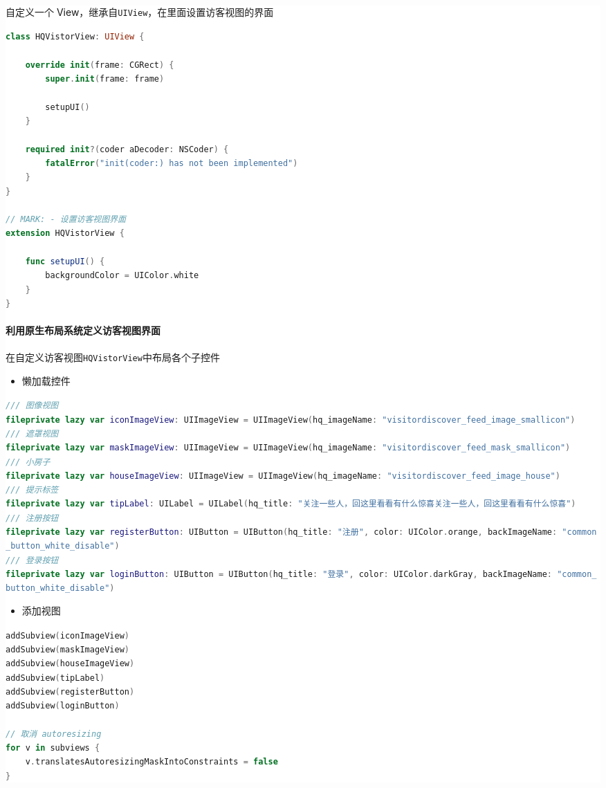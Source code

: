 自定义一个 View，继承自`UIView`，在里面设置访客视图的界面

```swift
class HQVistorView: UIView {

    override init(frame: CGRect) {
        super.init(frame: frame)
        
        setupUI()
    }
    
    required init?(coder aDecoder: NSCoder) {
        fatalError("init(coder:) has not been implemented")
    }
}

// MARK: - 设置访客视图界面
extension HQVistorView {
    
    func setupUI() {
        backgroundColor = UIColor.white
    }
}
```

#### 利用原生布局系统定义访客视图界面

在自定义访客视图`HQVistorView`中布局各个子控件

- 懒加载控件

```swift
/// 图像视图
fileprivate lazy var iconImageView: UIImageView = UIImageView(hq_imageName: "visitordiscover_feed_image_smallicon")
/// 遮罩视图
fileprivate lazy var maskImageView: UIImageView = UIImageView(hq_imageName: "visitordiscover_feed_mask_smallicon")
/// 小房子
fileprivate lazy var houseImageView: UIImageView = UIImageView(hq_imageName: "visitordiscover_feed_image_house")
/// 提示标签
fileprivate lazy var tipLabel: UILabel = UILabel(hq_title: "关注一些人，回这里看看有什么惊喜关注一些人，回这里看看有什么惊喜")
/// 注册按钮
fileprivate lazy var registerButton: UIButton = UIButton(hq_title: "注册", color: UIColor.orange, backImageName: "common_button_white_disable")
/// 登录按钮
fileprivate lazy var loginButton: UIButton = UIButton(hq_title: "登录", color: UIColor.darkGray, backImageName: "common_button_white_disable")
```

- 添加视图

```swift
addSubview(iconImageView)
addSubview(maskImageView)
addSubview(houseImageView)
addSubview(tipLabel)
addSubview(registerButton)
addSubview(loginButton)

// 取消 autoresizing
for v in subviews {
    v.translatesAutoresizingMaskIntoConstraints = false
}
```
